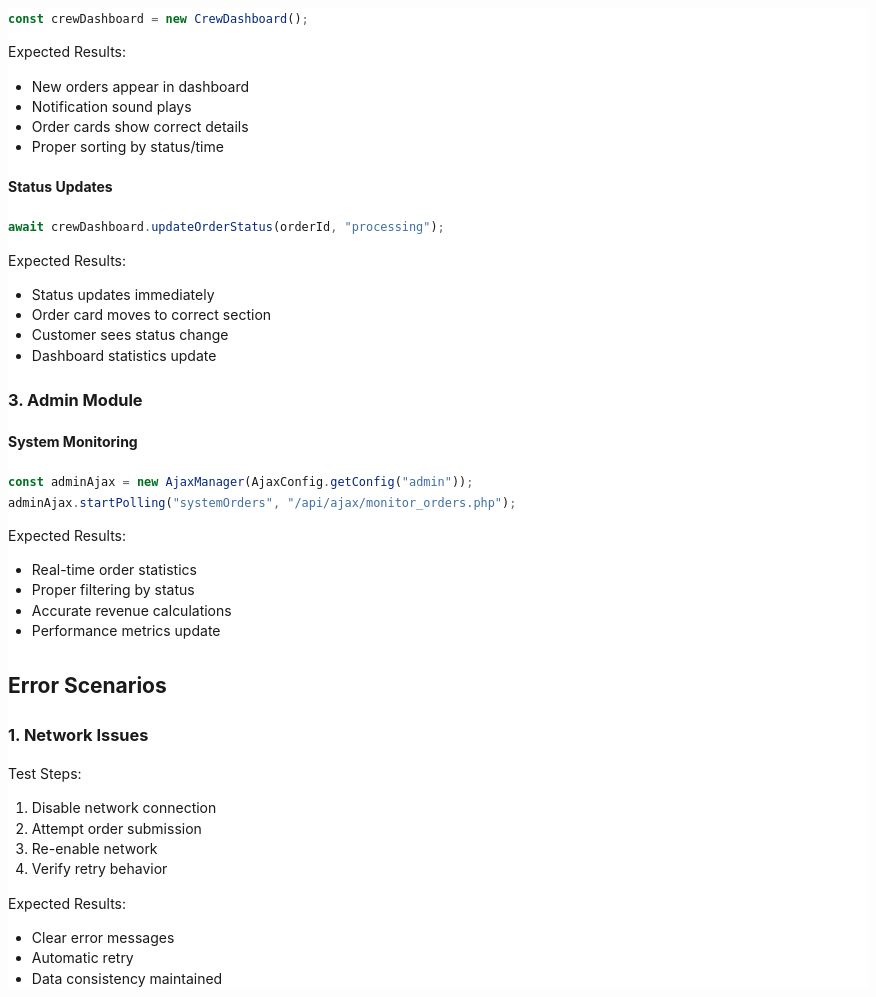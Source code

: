 ```javascript
const crewDashboard = new CrewDashboard();
```

Expected Results:

- New orders appear in dashboard
- Notification sound plays
- Order cards show correct details
- Proper sorting by status/time

#### Status Updates

```javascript
await crewDashboard.updateOrderStatus(orderId, "processing");
```

Expected Results:

- Status updates immediately
- Order card moves to correct section
- Customer sees status change
- Dashboard statistics update

### 3. Admin Module

#### System Monitoring

```javascript
const adminAjax = new AjaxManager(AjaxConfig.getConfig("admin"));
adminAjax.startPolling("systemOrders", "/api/ajax/monitor_orders.php");
```

Expected Results:

- Real-time order statistics
- Proper filtering by status
- Accurate revenue calculations
- Performance metrics update

## Error Scenarios

### 1. Network Issues

Test Steps:

1. Disable network connection
2. Attempt order submission
3. Re-enable network
4. Verify retry behavior

Expected Results:

- Clear error messages
- Automatic retry
- Data consistency maintained
